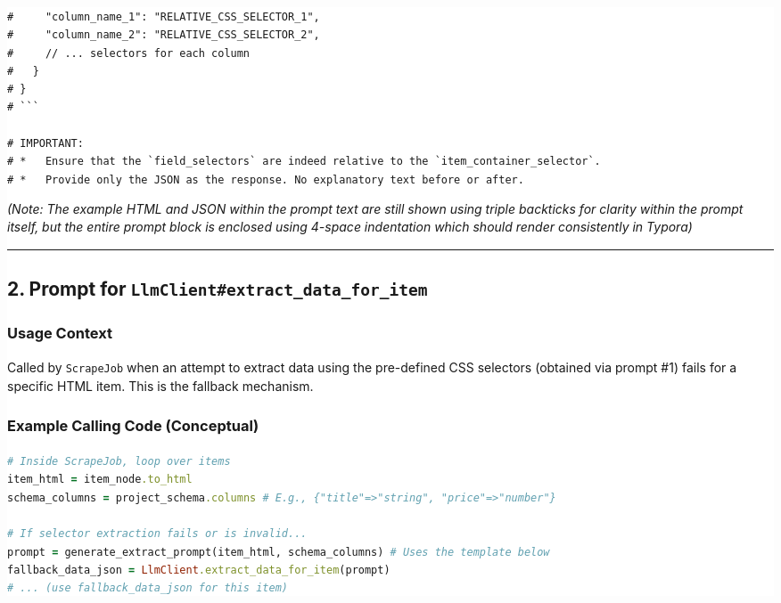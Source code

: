     #     "column_name_1": "RELATIVE_CSS_SELECTOR_1",
    #     "column_name_2": "RELATIVE_CSS_SELECTOR_2",
    #     // ... selectors for each column
    #   }
    # }
    # ```
    
    # IMPORTANT:
    # *   Ensure that the `field_selectors` are indeed relative to the `item_container_selector`.
    # *   Provide only the JSON as the response. No explanatory text before or after.

*(Note: The example HTML and JSON within the prompt text are still shown using triple backticks for clarity *within the prompt itself*, but the entire prompt block is enclosed using 4-space indentation which should render consistently in Typora)*

---

## 2. Prompt for `LlmClient#extract_data_for_item`

### Usage Context
Called by `ScrapeJob` when an attempt to extract data using the pre-defined CSS selectors (obtained via prompt #1) fails for a specific HTML item. This is the fallback mechanism.

### Example Calling Code (Conceptual)
```ruby
# Inside ScrapeJob, loop over items
item_html = item_node.to_html
schema_columns = project_schema.columns # E.g., {"title"=>"string", "price"=>"number"}

# If selector extraction fails or is invalid...
prompt = generate_extract_prompt(item_html, schema_columns) # Uses the template below
fallback_data_json = LlmClient.extract_data_for_item(prompt)
# ... (use fallback_data_json for this item)
```
